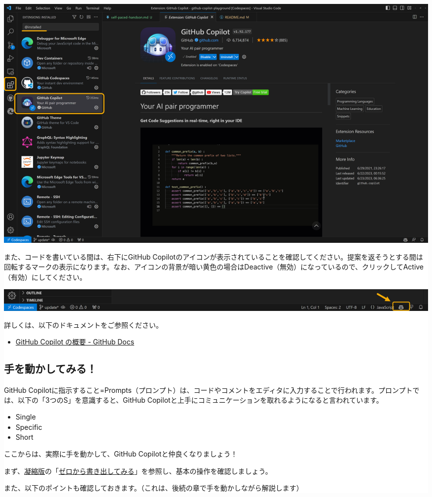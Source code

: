 ![インストールされたGitHub Copilotの拡張機能を確認する](../images/installed-github-copilot-extension.png)

また、コードを書いている間は、右下にGitHub Copilotのアイコンが表示されていることを確認してください。提案を返そうとする間は回転するマークの表示になります。なお、アイコンの背景が暗い黄色の場合はDeactive（無効）になっているので、クリックしてActive（有効）にしてください。

![右下に表示されるGitHub Copilotアイコン](../images/github-copilot-icon-enabled.png)

詳しくは、以下のドキュメントをご参照ください。

- [GitHub Copilot の概要 - GitHub Docs](https://docs.github.com/ja/copilot/getting-started-with-github-copilot)

## 手を動かしてみる！

GitHub Copilotに指示すること=Prompts（プロンプト）は、コードやコメントをエディタに入力することで行われます。プロンプトでは、以下の「3つのS」を意識すると、GitHub Copilotと上手にコミュニケーションを取れるようになると言われています。

- Single
- Specific
- Short

ここからは、実際に手を動かして、GitHub Copilotと仲良くなりましょう！

まず、[凝縮版](./short.md)の「[ゼロから書き出してみる](./short.md#ゼロから書き出してみる)」を参照し、基本の操作を確認しましょう。

また、以下のポイントも確認しておきます。（これは、後続の章で手を動かしながら解説します）
